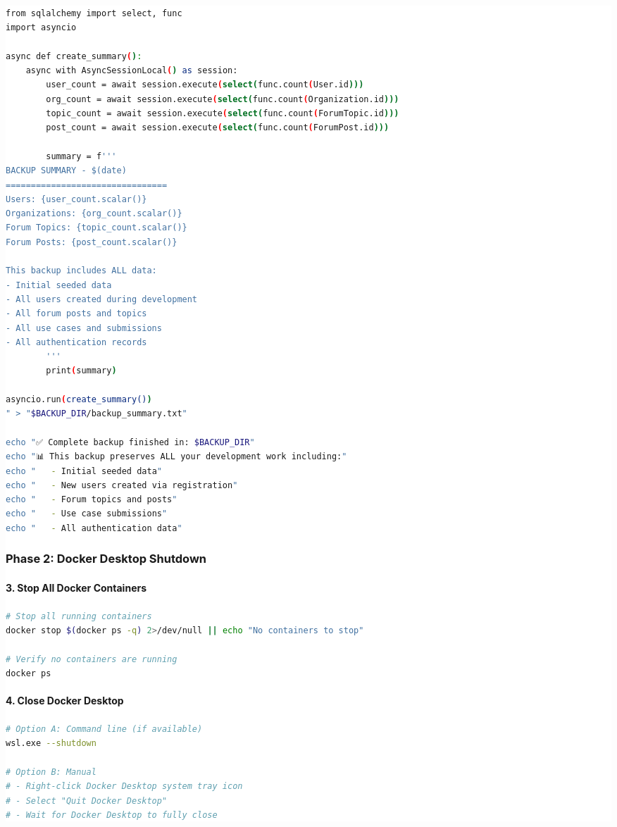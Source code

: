 ```bash
from sqlalchemy import select, func
import asyncio

async def create_summary():
    async with AsyncSessionLocal() as session:
        user_count = await session.execute(select(func.count(User.id)))
        org_count = await session.execute(select(func.count(Organization.id)))
        topic_count = await session.execute(select(func.count(ForumTopic.id)))
        post_count = await session.execute(select(func.count(ForumPost.id)))
        
        summary = f'''
BACKUP SUMMARY - $(date)
================================
Users: {user_count.scalar()}
Organizations: {org_count.scalar()}
Forum Topics: {topic_count.scalar()}
Forum Posts: {post_count.scalar()}

This backup includes ALL data:
- Initial seeded data
- All users created during development
- All forum posts and topics
- All use cases and submissions
- All authentication records
        '''
        print(summary)

asyncio.run(create_summary())
" > "$BACKUP_DIR/backup_summary.txt"

echo "✅ Complete backup finished in: $BACKUP_DIR"
echo "📊 This backup preserves ALL your development work including:"
echo "   - Initial seeded data"
echo "   - New users created via registration"
echo "   - Forum topics and posts"
echo "   - Use case submissions"
echo "   - All authentication data"
```

### Phase 2: Docker Desktop Shutdown

#### 3. Stop All Docker Containers
```bash
# Stop all running containers
docker stop $(docker ps -q) 2>/dev/null || echo "No containers to stop"

# Verify no containers are running
docker ps
```

#### 4. Close Docker Desktop
```bash
# Option A: Command line (if available)
wsl.exe --shutdown

# Option B: Manual
# - Right-click Docker Desktop system tray icon
# - Select "Quit Docker Desktop"
# - Wait for Docker Desktop to fully close
```
